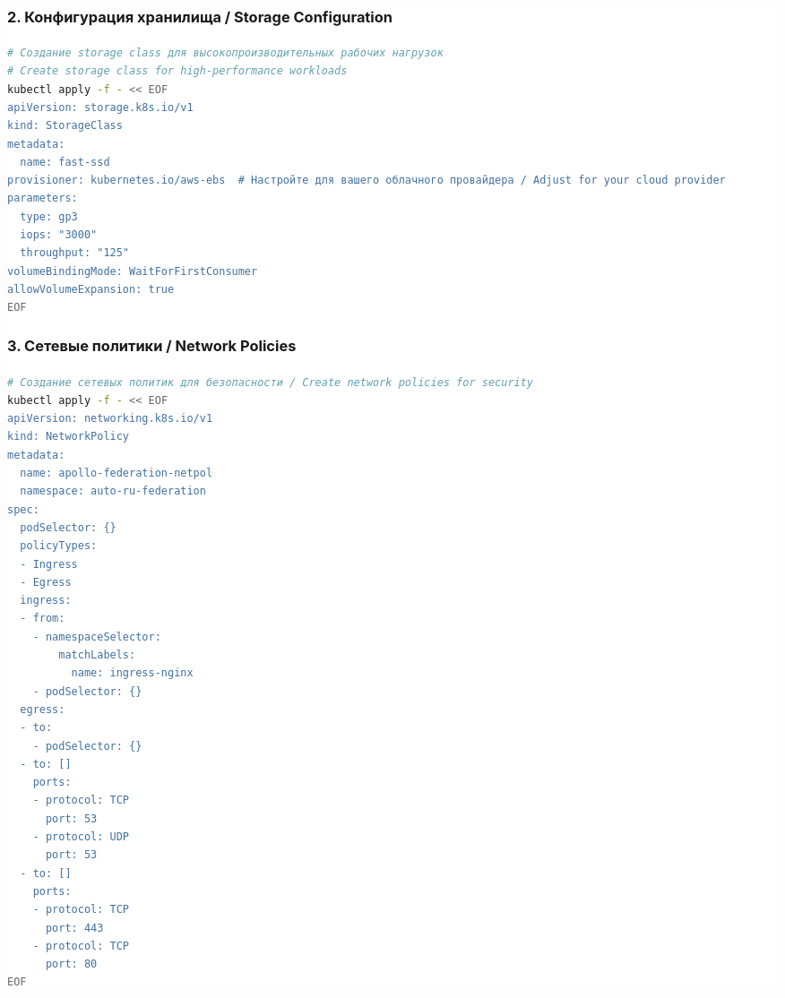 ### 2. Конфигурация хранилища / Storage Configuration

```bash
# Создание storage class для высокопроизводительных рабочих нагрузок
# Create storage class for high-performance workloads
kubectl apply -f - << EOF
apiVersion: storage.k8s.io/v1
kind: StorageClass
metadata:
  name: fast-ssd
provisioner: kubernetes.io/aws-ebs  # Настройте для вашего облачного провайдера / Adjust for your cloud provider
parameters:
  type: gp3
  iops: "3000"
  throughput: "125"
volumeBindingMode: WaitForFirstConsumer
allowVolumeExpansion: true
EOF
```

### 3. Сетевые политики / Network Policies

```bash
# Создание сетевых политик для безопасности / Create network policies for security
kubectl apply -f - << EOF
apiVersion: networking.k8s.io/v1
kind: NetworkPolicy
metadata:
  name: apollo-federation-netpol
  namespace: auto-ru-federation
spec:
  podSelector: {}
  policyTypes:
  - Ingress
  - Egress
  ingress:
  - from:
    - namespaceSelector:
        matchLabels:
          name: ingress-nginx
    - podSelector: {}
  egress:
  - to:
    - podSelector: {}
  - to: []
    ports:
    - protocol: TCP
      port: 53
    - protocol: UDP
      port: 53
  - to: []
    ports:
    - protocol: TCP
      port: 443
    - protocol: TCP
      port: 80
EOF
```
